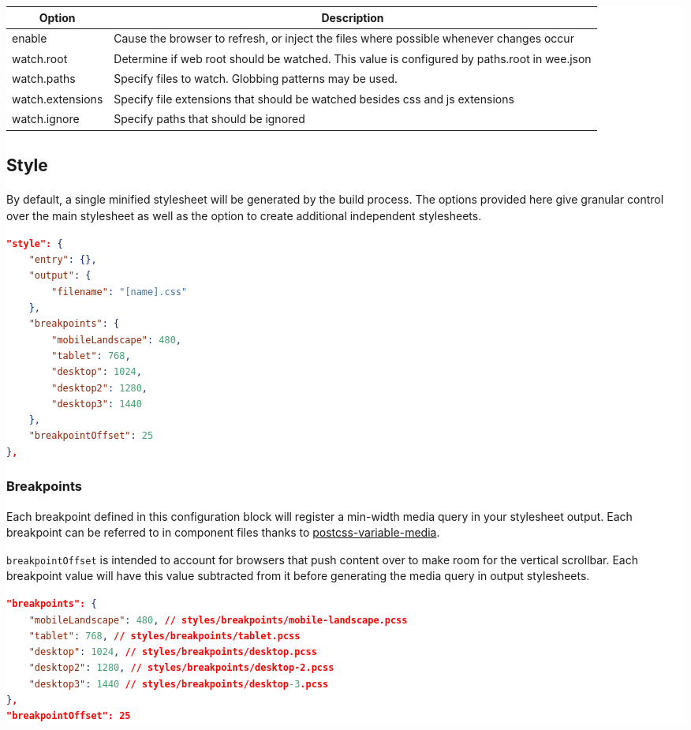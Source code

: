 | Option           | Description                                                                                 |
|------------------|---------------------------------------------------------------------------------------------|
| enable           | Cause the browser to refresh, or inject the files where possible whenever changes occur     |
| watch.root       | Determine if web root should be watched. This value is configured by paths.root in wee.json |
| watch.paths      | Specify files to watch. Globbing patterns may be used.                                      |
| watch.extensions | Specify file extensions that should be watched besides css and js extensions                |
| watch.ignore     | Specify paths that should be ignored                                                        |

## Style

By default, a single minified stylesheet will be generated by the build process. The options provided here give granular control over the main stylesheet as well as the option to create additional independent stylesheets.

```json
"style": {
    "entry": {},
    "output": {
        "filename": "[name].css"
    },
    "breakpoints": {
        "mobileLandscape": 480,
        "tablet": 768,
        "desktop": 1024,
        "desktop2": 1280,
        "desktop3": 1440
    },
    "breakpointOffset": 25
},
```

### Breakpoints

Each breakpoint defined in this configuration block will register a min-width media query in your stylesheet output. Each breakpoint can be referred to in component files thanks to [postcss-variable-media](https://github.com/nathanhood/postcss-variable-media).

`breakpointOffset` is intended to account for browsers that push content over to make room for the vertical scrollbar. Each breakpoint value will have this value subtracted from it before generating the media query in output stylesheets.

```json
"breakpoints": {
	"mobileLandscape": 480, // styles/breakpoints/mobile-landscape.pcss
	"tablet": 768, // styles/breakpoints/tablet.pcss
	"desktop": 1024, // styles/breakpoints/desktop.pcss
	"desktop2": 1280, // styles/breakpoints/desktop-2.pcss
	"desktop3": 1440 // styles/breakpoints/desktop-3.pcss
},
"breakpointOffset": 25
```
